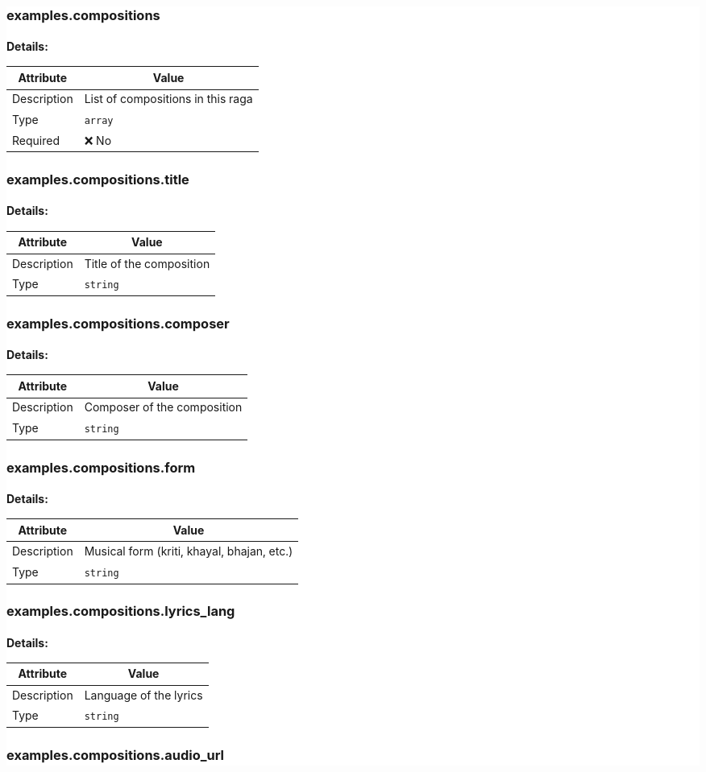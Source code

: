 ### examples.compositions

**Details:**

| Attribute | Value |
|-----------|-------|
| Description | List of compositions in this raga |
| Type | `array` |
| Required | ❌ No |

### examples.compositions.title

**Details:**

| Attribute | Value |
|-----------|-------|
| Description | Title of the composition |
| Type | `string` |

### examples.compositions.composer

**Details:**

| Attribute | Value |
|-----------|-------|
| Description | Composer of the composition |
| Type | `string` |

### examples.compositions.form

**Details:**

| Attribute | Value |
|-----------|-------|
| Description | Musical form (kriti, khayal, bhajan, etc.) |
| Type | `string` |

### examples.compositions.lyrics_lang

**Details:**

| Attribute | Value |
|-----------|-------|
| Description | Language of the lyrics |
| Type | `string` |

### examples.compositions.audio_url
